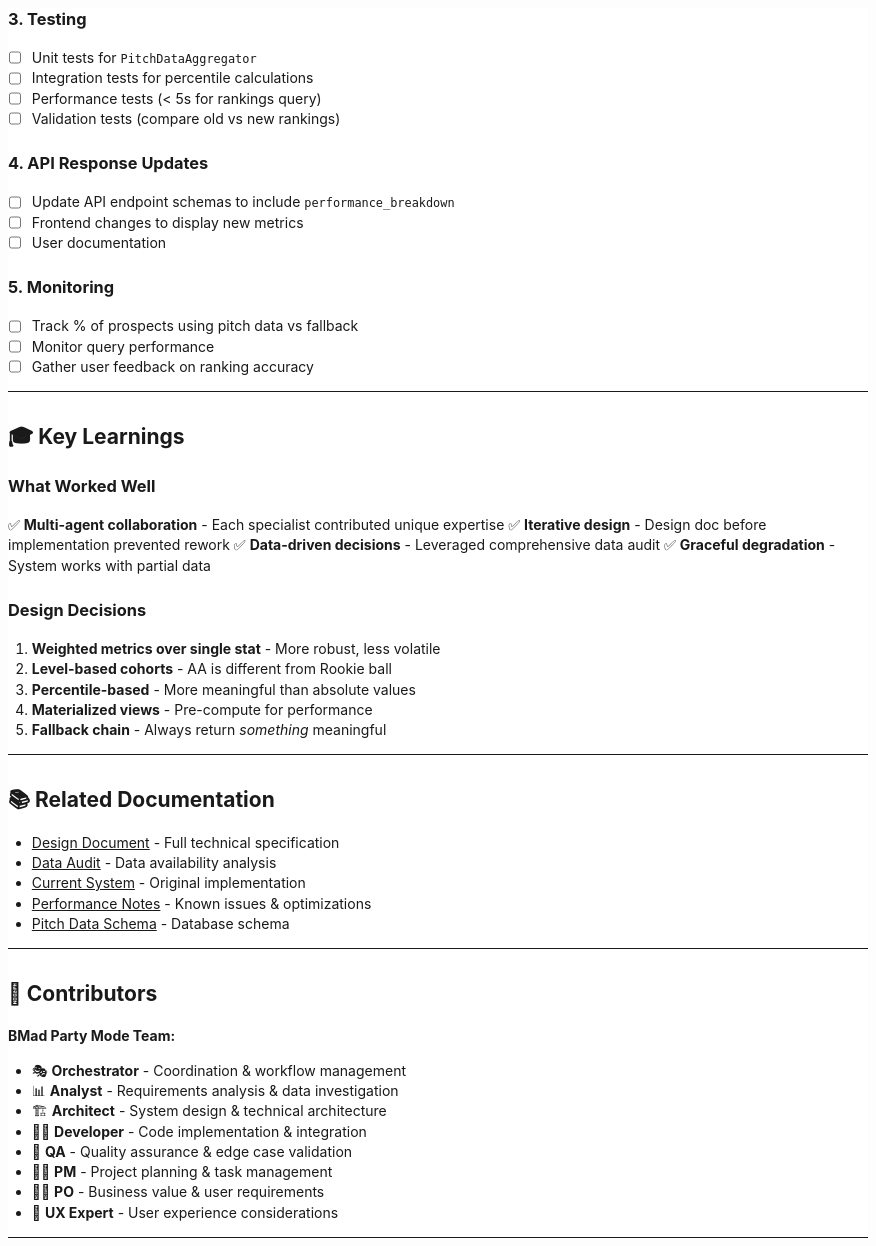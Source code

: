 ### 3. Testing
- [ ] Unit tests for `PitchDataAggregator`
- [ ] Integration tests for percentile calculations
- [ ] Performance tests (< 5s for rankings query)
- [ ] Validation tests (compare old vs new rankings)

### 4. API Response Updates
- [ ] Update API endpoint schemas to include `performance_breakdown`
- [ ] Frontend changes to display new metrics
- [ ] User documentation

### 5. Monitoring
- [ ] Track % of prospects using pitch data vs fallback
- [ ] Monitor query performance
- [ ] Gather user feedback on ranking accuracy

---

## 🎓 Key Learnings

### What Worked Well
✅ **Multi-agent collaboration** - Each specialist contributed unique expertise
✅ **Iterative design** - Design doc before implementation prevented rework
✅ **Data-driven decisions** - Leveraged comprehensive data audit
✅ **Graceful degradation** - System works with partial data

### Design Decisions
1. **Weighted metrics over single stat** - More robust, less volatile
2. **Level-based cohorts** - AA is different from Rookie ball
3. **Percentile-based** - More meaningful than absolute values
4. **Materialized views** - Pre-compute for performance
5. **Fallback chain** - Always return *something* meaningful

---

## 📚 Related Documentation

- [Design Document](./PITCH_BASED_RANKING_DESIGN.md) - Full technical specification
- [Data Audit](./scripts/PROSPECT_DATA_AUDIT_SUMMARY.md) - Data availability analysis
- [Current System](./app/services/prospect_ranking_service.py) - Original implementation
- [Performance Notes](./PERFORMANCE_NOTES.md) - Known issues & optimizations
- [Pitch Data Schema](./scripts/create_batter_pitcher_pitch_tables.sql) - Database schema

---

## 🤝 Contributors

**BMad Party Mode Team:**
- 🎭 **Orchestrator** - Coordination & workflow management
- 📊 **Analyst** - Requirements analysis & data investigation
- 🏗️ **Architect** - System design & technical architecture
- 👨‍💻 **Developer** - Code implementation & integration
- 🧪 **QA** - Quality assurance & edge case validation
- 👨‍💼 **PM** - Project planning & task management
- 👨‍💼 **PO** - Business value & user requirements
- 🎨 **UX Expert** - User experience considerations

---